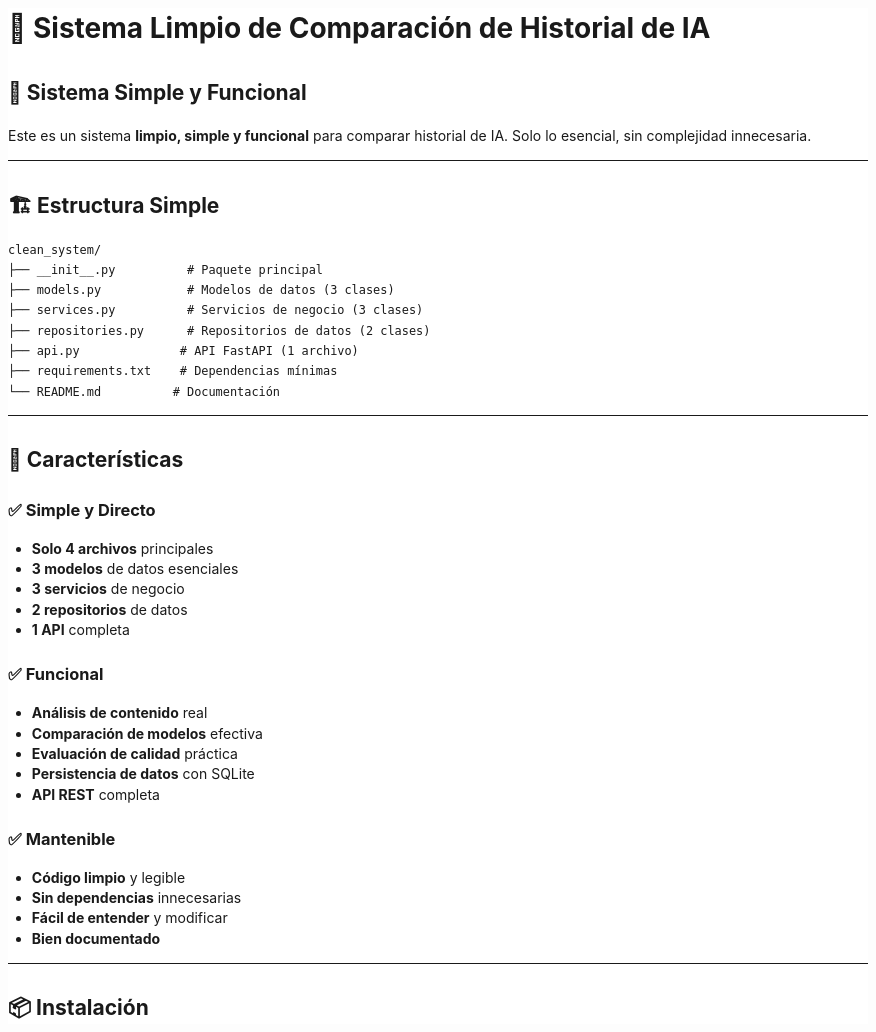# 🧹 Sistema Limpio de Comparación de Historial de IA

## 🎯 **Sistema Simple y Funcional**

Este es un sistema **limpio, simple y funcional** para comparar historial de IA. Solo lo esencial, sin complejidad innecesaria.

---

## 🏗️ **Estructura Simple**

```
clean_system/
├── __init__.py          # Paquete principal
├── models.py            # Modelos de datos (3 clases)
├── services.py          # Servicios de negocio (3 clases)
├── repositories.py      # Repositorios de datos (2 clases)
├── api.py              # API FastAPI (1 archivo)
├── requirements.txt    # Dependencias mínimas
└── README.md          # Documentación
```

---

## 🚀 **Características**

### **✅ Simple y Directo**
- **Solo 4 archivos** principales
- **3 modelos** de datos esenciales
- **3 servicios** de negocio
- **2 repositorios** de datos
- **1 API** completa

### **✅ Funcional**
- **Análisis de contenido** real
- **Comparación de modelos** efectiva
- **Evaluación de calidad** práctica
- **Persistencia de datos** con SQLite
- **API REST** completa

### **✅ Mantenible**
- **Código limpio** y legible
- **Sin dependencias** innecesarias
- **Fácil de entender** y modificar
- **Bien documentado**

---

## 📦 **Instalación**
